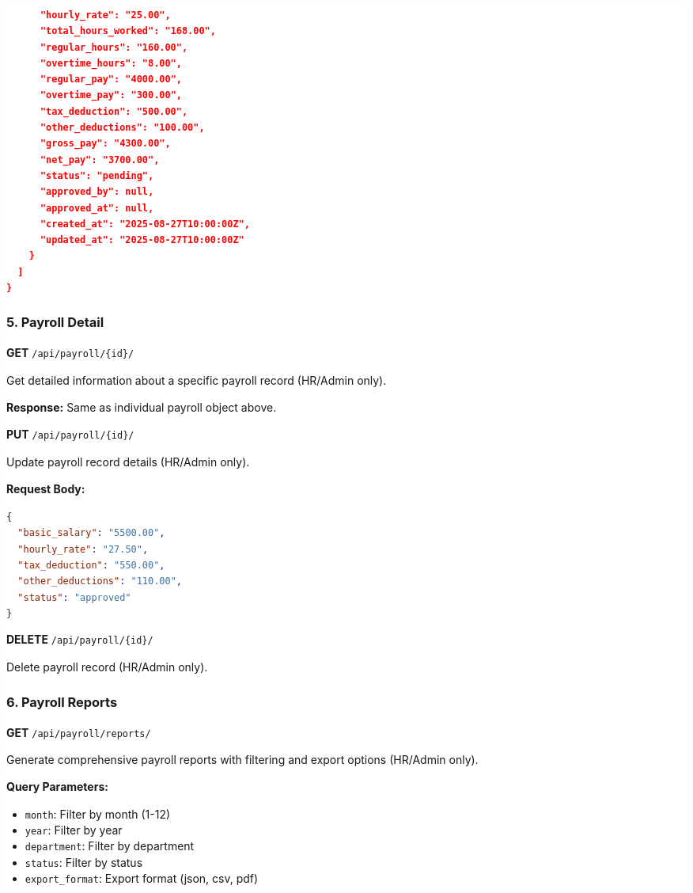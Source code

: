 ```json
      "hourly_rate": "25.00",
      "total_hours_worked": "168.00",
      "regular_hours": "160.00",
      "overtime_hours": "8.00",
      "regular_pay": "4000.00",
      "overtime_pay": "300.00",
      "tax_deduction": "500.00",
      "other_deductions": "100.00",
      "gross_pay": "4300.00",
      "net_pay": "3700.00",
      "status": "pending",
      "approved_by": null,
      "approved_at": null,
      "created_at": "2025-08-27T10:00:00Z",
      "updated_at": "2025-08-27T10:00:00Z"
    }
  ]
}
```

### 5. Payroll Detail

**GET** `/api/payroll/{id}/`

Get detailed information about a specific payroll record (HR/Admin only).

**Response:** Same as individual payroll object above.

**PUT** `/api/payroll/{id}/`

Update payroll record details (HR/Admin only).

**Request Body:**
```json
{
  "basic_salary": "5500.00",
  "hourly_rate": "27.50",
  "tax_deduction": "550.00",
  "other_deductions": "110.00",
  "status": "approved"
}
```

**DELETE** `/api/payroll/{id}/`

Delete payroll record (HR/Admin only).

### 6. Payroll Reports

**GET** `/api/payroll/reports/`

Generate comprehensive payroll reports with filtering and export options (HR/Admin only).

**Query Parameters:**
- `month`: Filter by month (1-12)
- `year`: Filter by year
- `department`: Filter by department
- `status`: Filter by status
- `export_format`: Export format (json, csv, pdf)
